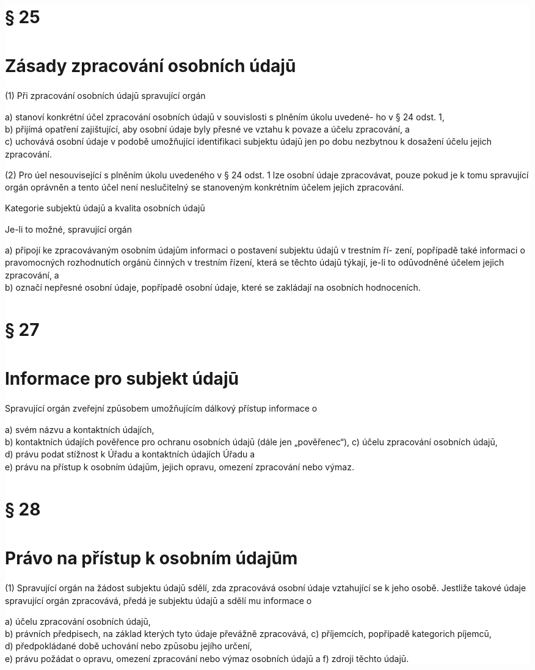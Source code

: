 # § 25

# Zásady zpracování osobních údajū

(1) Při zpracování osobních údajū spravující orgán

a) stanoví konkrétní účel zpracování osobních údajū v souvislosti s plněním úkolu uvedené- ho v § 24 odst. 1,   
b) přijímá opatření zajištující, aby osobní údaje byly přesné ve vztahu k povaze a účelu zpracování, a   
c) uchovává osobní údaje v podobě umožňující identifikaci subjektu údajū jen po dobu nezbytnou k dosažení účelu jejich zpracování.

(2) Pro úel nesouvisející s plněním úkolu uvedeného v § 24 odst. 1 lze osobní údaje zpracovávat, pouze pokud je k tomu spravující orgán oprávněn a tento účel není neslučitelný se stanoveným konkrétním účelem jejich zpracování.

Kategorie subjektù údajū a kvalita osobních údajū

Je-li to možné, spravující orgán

a) připojí ke zpracovávaným osobním údajūm informaci o postavení subjektu údajū v trestním ří- zení, popřípadě také informaci o pravomocných rozhodnutích orgánù činných v trestním řízení, která se těchto údajū týkají, je-li to odūvodněné účelem jejich zpracování, a   
b) označí nepřesné osobní údaje, popřípadě osobní údaje, které se zakládají na osobních hodnoceních.

# § 27

# Informace pro subjekt údajū

Spravující orgán zveřejní zpūsobem umožňujícím dálkový přístup informace o

a) svém názvu a kontaktních údajích,   
b) kontaktních údajích pověřence pro ochranu osobních údajū (dále jen „pověřenec“), c) účelu zpracování osobních údajū,   
d) právu podat stížnost k Úřadu a kontaktních údajích Úřadu a   
e) právu na přístup k osobním údajūm, jejich opravu, omezení zpracování nebo výmaz.

# § 28

# Právo na přístup k osobním údajūm

(1) Spravující orgán na žádost subjektu údajū sdělí, zda zpracovává osobní údaje vztahující se k jeho osobě. Jestliže takové údaje spravující orgán zpracovává, předá je subjektu údajū a sdělí mu informace o

a) účelu zpracování osobních údajū,   
b) právních předpisech, na základ kterých tyto údaje převážně zpracovává, c) příjemcích, popřípadě kategorich píjemcū,   
d) předpokládané době uchování nebo zpūsobu jejího určení,   
e) právu požádat o opravu, omezení zpracování nebo výmaz osobních údajū a f) zdroji těchto údajū.
